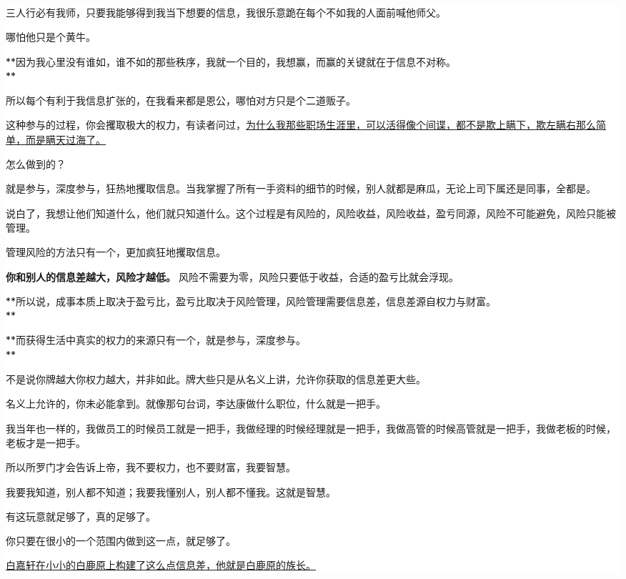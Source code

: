 三人行必有我师，只要我能够得到我当下想要的信息，我很乐意跪在每个不如我的人面前喊他师父。  

哪怕他只是个黄牛。

 **因为我心里没有谁如，谁不如的那些秩序，我就一个目的，我想赢，而赢的关键就在于信息不对称。  
**

所以每个有利于我信息扩张的，在我看来都是恩公，哪怕对方只是个二道贩子。

这种参与的过程，你会攫取极大的权力，有读者问过，[为什么我那些职场生涯里，可以活得像个间谍，都不是欺上瞒下，欺左瞒右那么简单，而是瞒天过海了。](http://mp.weixin.qq.com/s?__biz=MzU0MjYwNDU2Mw==&mid=2247510658&idx=1&sn=567e4447d9e4b8ffb7bd3e039cff541e&chksm=fb1ac6fecc6d4fe890740279c09b055174ab4afd3b48e558acbf0c170677170393ac90ce9f1a&scene=21#wechat_redirect)  

怎么做到的？

就是参与，深度参与，狂热地攫取信息。当我掌握了所有一手资料的细节的时候，别人就都是麻瓜，无论上司下属还是同事，全都是。

说白了，我想让他们知道什么，他们就只知道什么。这个过程是有风险的，风险收益，风险收益，盈亏同源，风险不可能避免，风险只能被管理。

管理风险的方法只有一个，更加疯狂地攫取信息。  

 **你和别人的信息差越大，风险才越低。** 风险不需要为零，风险只要低于收益，合适的盈亏比就会浮现。

 **所以说，成事本质上取决于盈亏比，盈亏比取决于风险管理，风险管理需要信息差，信息差源自权力与财富。  
**

 **而获得生活中真实的权力的来源只有一个，就是参与，深度参与。  
**

不是说你牌越大你权力越大，并非如此。牌大些只是从名义上讲，允许你获取的信息差更大些。

名义上允许的，你未必能拿到。就像那句台词，李达康做什么职位，什么就是一把手。

我当年也一样的，我做员工的时候员工就是一把手，我做经理的时候经理就是一把手，我做高管的时候高管就是一把手，我做老板的时候，老板才是一把手。

所以所罗门才会告诉上帝，我不要权力，也不要财富，我要智慧。

我要我知道，别人都不知道；我要我懂别人，别人都不懂我。这就是智慧。  

有这玩意就足够了，真的足够了。

你只要在很小的一个范围内做到这一点，就足够了。

[白嘉轩在小小的白鹿原上构建了这么点信息差，他就是白鹿原的族长。](http://mp.weixin.qq.com/s?__biz=MzU3NDc5Nzc0NQ==&mid=2247523644&idx=1&sn=3370971405141bc96b119338df7b5e25&chksm=fd2e3fe2ca59b6f49a4ad07baeb081f48e30d354451c6598463aeca2d3179bbc279591f98e05&scene=21#wechat_redirect)

